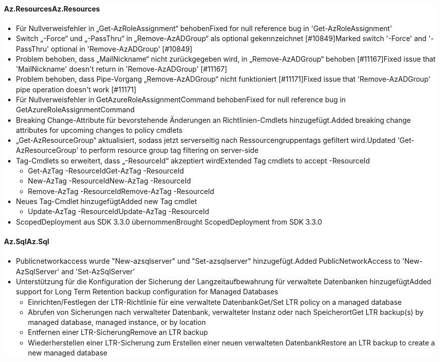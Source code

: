 #### <a name="azresources"></a><span data-ttu-id="7fd5c-318">Az.Resources</span><span class="sxs-lookup"><span data-stu-id="7fd5c-318">Az.Resources</span></span>
* <span data-ttu-id="7fd5c-319">Für Nullverweisfehler in „Get-AzRoleAssignment“ behoben</span><span class="sxs-lookup"><span data-stu-id="7fd5c-319">Fixed for null reference bug in 'Get-AzRoleAssignment'</span></span>
* <span data-ttu-id="7fd5c-320">Switch „-Force“ und „-PassThru“ in „Remove-AzADGroup“ als optional gekennzeichnet [#10849]</span><span class="sxs-lookup"><span data-stu-id="7fd5c-320">Marked switch '-Force' and '-PassThru' optional in 'Remove-AzADGroup' [#10849]</span></span>
* <span data-ttu-id="7fd5c-321">Problem behoben, dass „MailNickname“ nicht zurückgegeben wird, in „Remove-AzADGroup“ behoben [#11167]</span><span class="sxs-lookup"><span data-stu-id="7fd5c-321">Fixed issue that 'MailNickname' doesn't return in 'Remove-AzADGroup' [#11167]</span></span>
* <span data-ttu-id="7fd5c-322">Problem behoben, dass Pipe-Vorgang „Remove-AzADGroup“ nicht funktioniert [#11171]</span><span class="sxs-lookup"><span data-stu-id="7fd5c-322">Fixed issue that 'Remove-AzADGroup' pipe operation doesn't work [#11171]</span></span>
* <span data-ttu-id="7fd5c-323">Für Nullverweisfehler in GetAzureRoleAssignmentCommand behoben</span><span class="sxs-lookup"><span data-stu-id="7fd5c-323">Fixed for null reference bug in GetAzureRoleAssignmentCommand</span></span>
* <span data-ttu-id="7fd5c-324">Breaking Change-Attribute für bevorstehende Änderungen an Richtlinien-Cmdlets hinzugefügt.</span><span class="sxs-lookup"><span data-stu-id="7fd5c-324">Added breaking change attributes for upcoming changes to policy cmdlets</span></span>
* <span data-ttu-id="7fd5c-325">„Get-AzResourceGroup“ aktualisiert, sodass jetzt serverseitig nach Ressourcengruppentags gefiltert wird.</span><span class="sxs-lookup"><span data-stu-id="7fd5c-325">Updated 'Get-AzResourceGroup' to perform resource group tag filtering on server-side</span></span>
* <span data-ttu-id="7fd5c-326">Tag-Cmdlets so erweitert, dass „-ResourceId“ akzeptiert wird</span><span class="sxs-lookup"><span data-stu-id="7fd5c-326">Extended Tag cmdlets to accept -ResourceId</span></span>
    - <span data-ttu-id="7fd5c-327">Get-AzTag -ResourceId</span><span class="sxs-lookup"><span data-stu-id="7fd5c-327">Get-AzTag -ResourceId</span></span>
    - <span data-ttu-id="7fd5c-328">New-AzTag -ResourceId</span><span class="sxs-lookup"><span data-stu-id="7fd5c-328">New-AzTag -ResourceId</span></span>
    - <span data-ttu-id="7fd5c-329">Remove-AzTag -ResourceId</span><span class="sxs-lookup"><span data-stu-id="7fd5c-329">Remove-AzTag -ResourceId</span></span>
* <span data-ttu-id="7fd5c-330">Neues Tag-Cmdlet hinzugefügt</span><span class="sxs-lookup"><span data-stu-id="7fd5c-330">Added new Tag cmdlet</span></span>
    - <span data-ttu-id="7fd5c-331">Update-AzTag -ResourceId</span><span class="sxs-lookup"><span data-stu-id="7fd5c-331">Update-AzTag -ResourceId</span></span>
* <span data-ttu-id="7fd5c-332">ScopedDeployment aus SDK 3.3.0 übernommen</span><span class="sxs-lookup"><span data-stu-id="7fd5c-332">Brought ScopedDeployment from SDK 3.3.0</span></span>

#### <a name="azsql"></a><span data-ttu-id="7fd5c-333">Az.Sql</span><span class="sxs-lookup"><span data-stu-id="7fd5c-333">Az.Sql</span></span>
* <span data-ttu-id="7fd5c-334">Publicnetworkaccess wurde "New-azsqlserver" und "Set-azsqlserver" hinzugefügt.</span><span class="sxs-lookup"><span data-stu-id="7fd5c-334">Added PublicNetworkAccess to 'New-AzSqlServer' and 'Set-AzSqlServer'</span></span>
* <span data-ttu-id="7fd5c-335">Unterstützung für die Konfiguration der Sicherung der Langzeitaufbewahrung für verwaltete Datenbanken hinzugefügt</span><span class="sxs-lookup"><span data-stu-id="7fd5c-335">Added support for Long Term Retention backup configuration for Managed Databases</span></span>
    - <span data-ttu-id="7fd5c-336">Einrichten/Festlegen der LTR-Richtlinie für eine verwaltete Datenbank</span><span class="sxs-lookup"><span data-stu-id="7fd5c-336">Get/Set LTR policy on a managed database</span></span>
    - <span data-ttu-id="7fd5c-337">Abrufen von Sicherungen nach verwalteter Datenbank, verwalteter Instanz oder nach Speicherort</span><span class="sxs-lookup"><span data-stu-id="7fd5c-337">Get LTR backup(s) by managed database, managed instance, or by location</span></span>
    - <span data-ttu-id="7fd5c-338">Entfernen einer LTR-Sicherung</span><span class="sxs-lookup"><span data-stu-id="7fd5c-338">Remove an LTR backup</span></span>
    - <span data-ttu-id="7fd5c-339">Wiederherstellen einer LTR-Sicherung zum Erstellen einer neuen verwalteten Datenbank</span><span class="sxs-lookup"><span data-stu-id="7fd5c-339">Restore an LTR backup to create a new managed database</span></span>